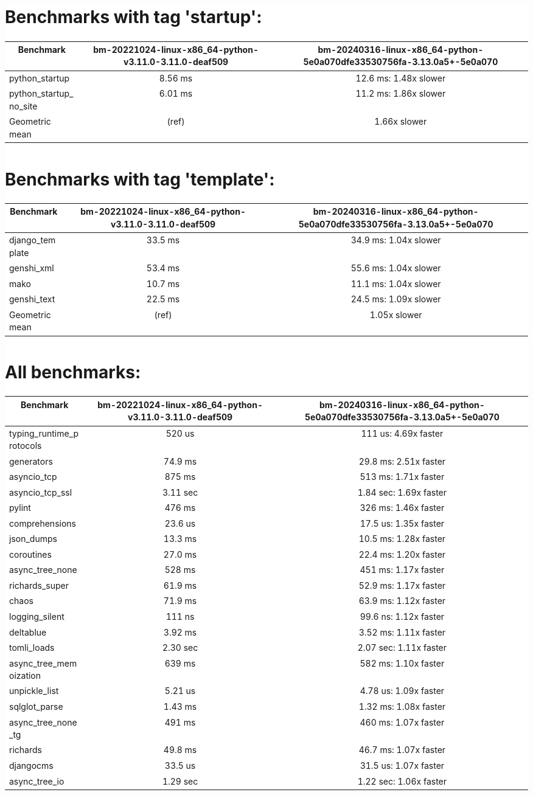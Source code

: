 Benchmarks with tag 'startup':
==============================

| Benchmark              | bm-20221024-linux-x86_64-python-v3.11.0-3.11.0-deaf509 | bm-20240316-linux-x86_64-python-5e0a070dfe33530756fa-3.13.0a5+-5e0a070 |
|------------------------|:------------------------------------------------------:|:----------------------------------------------------------------------:|
| python_startup         | 8.56 ms                                                | 12.6 ms: 1.48x slower                                                  |
| python_startup_no_site | 6.01 ms                                                | 11.2 ms: 1.86x slower                                                  |
| Geometric mean         | (ref)                                                  | 1.66x slower                                                           |

Benchmarks with tag 'template':
===============================

| Benchmark       | bm-20221024-linux-x86_64-python-v3.11.0-3.11.0-deaf509 | bm-20240316-linux-x86_64-python-5e0a070dfe33530756fa-3.13.0a5+-5e0a070 |
|-----------------|:------------------------------------------------------:|:----------------------------------------------------------------------:|
| django_template | 33.5 ms                                                | 34.9 ms: 1.04x slower                                                  |
| genshi_xml      | 53.4 ms                                                | 55.6 ms: 1.04x slower                                                  |
| mako            | 10.7 ms                                                | 11.1 ms: 1.04x slower                                                  |
| genshi_text     | 22.5 ms                                                | 24.5 ms: 1.09x slower                                                  |
| Geometric mean  | (ref)                                                  | 1.05x slower                                                           |

All benchmarks:
===============

| Benchmark                  | bm-20221024-linux-x86_64-python-v3.11.0-3.11.0-deaf509 | bm-20240316-linux-x86_64-python-5e0a070dfe33530756fa-3.13.0a5+-5e0a070 |
|----------------------------|:------------------------------------------------------:|:----------------------------------------------------------------------:|
| typing_runtime_protocols   | 520 us                                                 | 111 us: 4.69x faster                                                   |
| generators                 | 74.9 ms                                                | 29.8 ms: 2.51x faster                                                  |
| asyncio_tcp                | 875 ms                                                 | 513 ms: 1.71x faster                                                   |
| asyncio_tcp_ssl            | 3.11 sec                                               | 1.84 sec: 1.69x faster                                                 |
| pylint                     | 476 ms                                                 | 326 ms: 1.46x faster                                                   |
| comprehensions             | 23.6 us                                                | 17.5 us: 1.35x faster                                                  |
| json_dumps                 | 13.3 ms                                                | 10.5 ms: 1.28x faster                                                  |
| coroutines                 | 27.0 ms                                                | 22.4 ms: 1.20x faster                                                  |
| async_tree_none            | 528 ms                                                 | 451 ms: 1.17x faster                                                   |
| richards_super             | 61.9 ms                                                | 52.9 ms: 1.17x faster                                                  |
| chaos                      | 71.9 ms                                                | 63.9 ms: 1.12x faster                                                  |
| logging_silent             | 111 ns                                                 | 99.6 ns: 1.12x faster                                                  |
| deltablue                  | 3.92 ms                                                | 3.52 ms: 1.11x faster                                                  |
| tomli_loads                | 2.30 sec                                               | 2.07 sec: 1.11x faster                                                 |
| async_tree_memoization     | 639 ms                                                 | 582 ms: 1.10x faster                                                   |
| unpickle_list              | 5.21 us                                                | 4.78 us: 1.09x faster                                                  |
| sqlglot_parse              | 1.43 ms                                                | 1.32 ms: 1.08x faster                                                  |
| async_tree_none_tg         | 491 ms                                                 | 460 ms: 1.07x faster                                                   |
| richards                   | 49.8 ms                                                | 46.7 ms: 1.07x faster                                                  |
| djangocms                  | 33.5 us                                                | 31.5 us: 1.07x faster                                                  |
| async_tree_io              | 1.29 sec                                               | 1.22 sec: 1.06x faster                                                 |